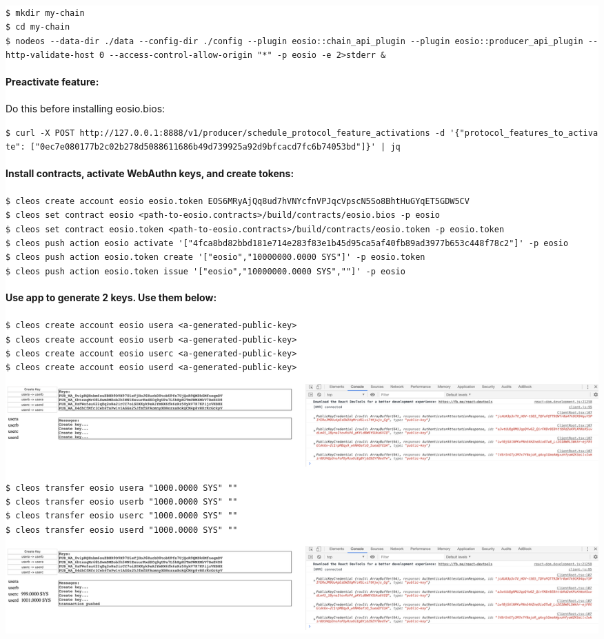 ```
$ mkdir my-chain
$ cd my-chain
$ nodeos --data-dir ./data --config-dir ./config --plugin eosio::chain_api_plugin --plugin eosio::producer_api_plugin --http-validate-host 0 --access-control-allow-origin "*" -p eosio -e 2>stderr &
```

#### Preactivate feature:

Do this before installing eosio.bios:

```
$ curl -X POST http://127.0.0.1:8888/v1/producer/schedule_protocol_feature_activations -d '{"protocol_features_to_activate": ["0ec7e080177b2c02b278d5088611686b49d739925a92d9bfcacd7fc6b74053bd"]}' | jq
```

#### Install contracts, activate WebAuthn keys, and create tokens:

```
$ cleos create account eosio eosio.token EOS6MRyAjQq8ud7hVNYcfnVPJqcVpscN5So8BhtHuGYqET5GDW5CV
$ cleos set contract eosio <path-to-eosio.contracts>/build/contracts/eosio.bios -p eosio
$ cleos set contract eosio.token <path-to-eosio.contracts>/build/contracts/eosio.token -p eosio.token
$ cleos push action eosio activate '["4fca8bd82bbd181e714e283f83e1b45d95ca5af40fb89ad3977b653c448f78c2"]' -p eosio
$ cleos push action eosio.token create '["eosio","10000000.0000 SYS"]' -p eosio.token
$ cleos push action eosio.token issue '["eosio","10000000.0000 SYS",""]' -p eosio
```

#### Use app to generate 2 keys. Use them below:

```
$ cleos create account eosio usera <a-generated-public-key>
$ cleos create account eosio userb <a-generated-public-key>
$ cleos create account eosio userc <a-generated-public-key>
$ cleos create account eosio userd <a-generated-public-key>
```

![](/screenshots/screenshot-i.png?raw=true")

```
$ cleos transfer eosio usera "1000.0000 SYS" ""
$ cleos transfer eosio userb "1000.0000 SYS" ""
$ cleos transfer eosio userc "1000.0000 SYS" ""
$ cleos transfer eosio userd "1000.0000 SYS" ""
```

![](/screenshots/screenshot-ii.png?raw=true")
